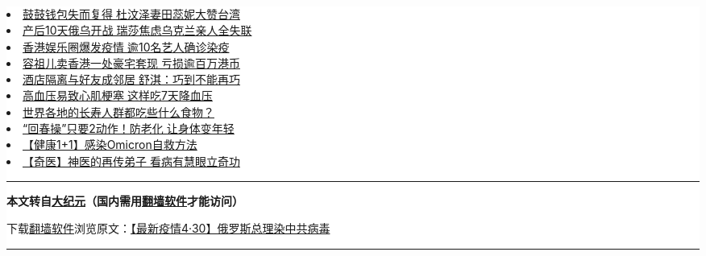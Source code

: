 <li><a href="https://github.com/wtnrng3147/djy/blob/master/gb/22/2/24/n13603115.md#1">鼓鼓钱包失而复得 杜汶泽妻田蕊妮大赞台湾</a></li>
<li><a href="https://github.com/wtnrng3147/djy/blob/master/gb/22/2/24/n13602961.md#1">产后10天俄乌开战 瑞莎焦虑乌克兰亲人全失联</a></li>
<li><a href="https://github.com/wtnrng3147/djy/blob/master/gb/22/2/23/n13600024.md#1">香港娱乐圈爆发疫情 逾10名艺人确诊染疫</a></li>
<li><a href="https://github.com/wtnrng3147/djy/blob/master/gb/22/2/23/n13599881.md#1">容祖儿卖香港一处豪宅套现 亏损逾百万港币</a></li>
<li><a href="https://github.com/wtnrng3147/djy/blob/master/gb/22/2/24/n13603338.md#1">酒店隔离与好友成邻居 舒淇：巧到不能再巧</a></li>
<li><a href="https://github.com/wtnrng3147/djy/blob/master/gb/22/2/22/n13595350.md#1">高血压易致心肌梗塞 这样吃7天降血压</a></li>
<li><a href="https://github.com/wtnrng3147/djy/blob/master/gb/22/2/24/n13602100.md#1">世界各地的长寿人群都吃些什么食物？</a></li>
<li><a href="https://github.com/wtnrng3147/djy/blob/master/gb/22/2/19/n13589665.md#1">“回春操”只要2动作！防老化 让身体变年轻</a></li>
<li><a href="https://github.com/wtnrng3147/djy/blob/master/gb/22/2/24/n13602266.md#1">【健康1+1】感染Omicron自救方法</a></li>
<li><a href="https://github.com/wtnrng3147/djy/blob/master/gb/22/2/18/n13586699.md#1">【奇医】神医的再传弟子 看病有慧眼立奇功</a></li>
<hr>

<strong>本文转自<a href="https://www.epochtimes.com">大纪元</a>（国内需用<a href="https://github.com/wtnrng3147/www/blob/master/README.md#8">翻墙软件</a>才能访问）</strong><p>下载<a href="https://github.com/wtnrng3147/www/blob/master/README.md#8">翻墙软件</a>浏览原文：<a href="https://www.epochtimes.com/gb/20/4/29/n12071230.htm">【最新疫情4·30】俄罗斯总理染中共病毒</a></p><hr>

